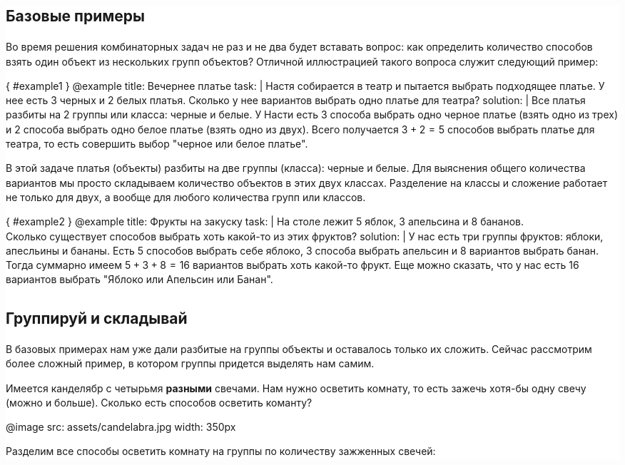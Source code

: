 ## Базовые примеры

Во время решения комбинаторных задач не раз и не два будет вставать вопрос: как определить количество способов взять один объект из нескольких групп объектов?
Отличной иллюстрацией такого вопроса служит следующий пример:

{ #example1 }
@example
    title: Вечернее платье
    task: |
        Настя собирается в театр и пытается выбрать подходящее платье.
        У нее есть $3$ черных и $2$ белых платья.
        Сколько у нее вариантов выбрать одно платье для театра?
    solution: |
        Все платья разбиты на $2$ группы или класса: черные и белые.
        У Насти есть $3$ способа выбрать одно черное платье (взять одно из трех) и $2$ способа выбрать одно белое платье (взять одно из двух).
        Всего получается $3 + 2 = 5$ способов выбрать платье для театра, то есть совершить выбор "черное или белое платье".

В этой задаче платья (объекты) разбиты на две группы (класса): черные и белые.
Для выяснения общего количества вариантов мы просто складываем количество объектов в этих двух классах.
Разделение на классы и сложение работает не только для двух, а вообще для любого количества групп или классов.

{ #example2 }
@example
    title: Фрукты на закуску
    task: |
        На столе лежит $5$ яблок, $3$ апельсина и $8$ бананов.<br>
        Сколько существует способов выбрать хоть какой-то из этих фруктов?
    solution: |
        У нас есть три группы фруктов: яблоки, апесльины и бананы.
        Есть $5$ способов выбрать себе яблоко, $3$ способа выбрать апельсин и $8$ вариантов выбрать банан.
        Тогда суммарно имеем $5+3+8 = 16$ вариантов выбрать хоть какой-то фрукт.
        Еще можно сказать, что у нас есть $16$ вариантов выбрать "Яблоко или Апельсин или Банан".

## Группируй и складывай

В базовых примерах нам уже дали разбитые на группы объекты и оставалось только их сложить.
Сейчас рассмотрим более сложный пример, в котором группы придется выделять нам самим.

Имеется канделябр с четырьмя **разными** свечами.
Нам нужно осветить комнату, то есть зажечь хотя-бы одну свечу (можно и больше).
Сколько есть способов осветить команту?

@image
    src: assets/candelabra.jpg
    width: 350px

Разделим все способы осветить комнату на группы по количеству зажженных свечей:
